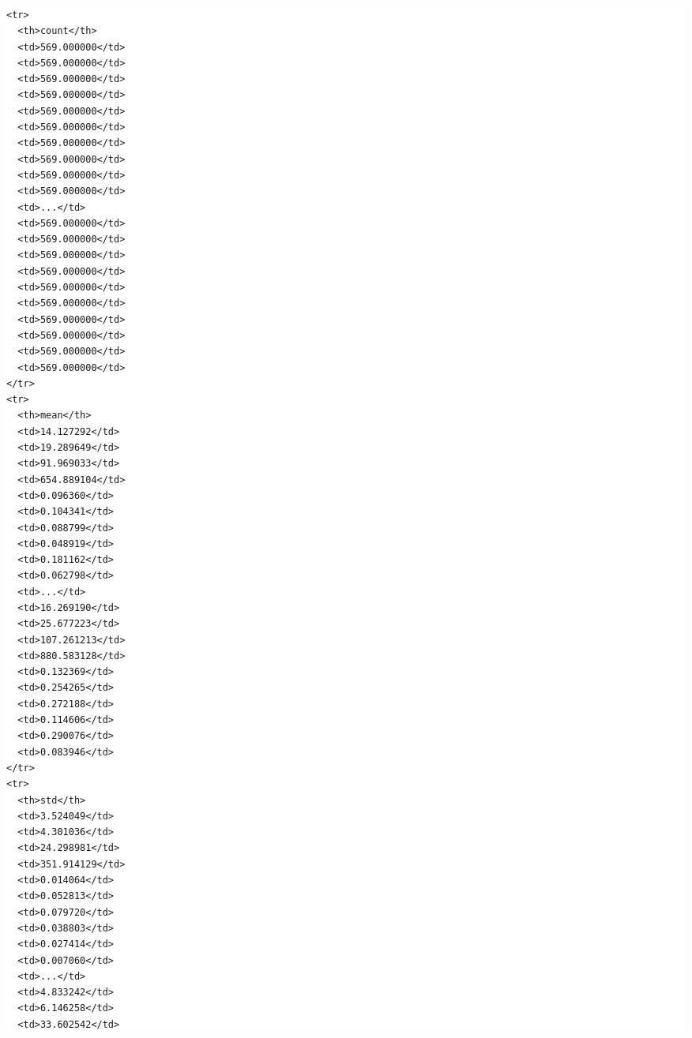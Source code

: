     <tr>
      <th>count</th>
      <td>569.000000</td>
      <td>569.000000</td>
      <td>569.000000</td>
      <td>569.000000</td>
      <td>569.000000</td>
      <td>569.000000</td>
      <td>569.000000</td>
      <td>569.000000</td>
      <td>569.000000</td>
      <td>569.000000</td>
      <td>...</td>
      <td>569.000000</td>
      <td>569.000000</td>
      <td>569.000000</td>
      <td>569.000000</td>
      <td>569.000000</td>
      <td>569.000000</td>
      <td>569.000000</td>
      <td>569.000000</td>
      <td>569.000000</td>
      <td>569.000000</td>
    </tr>
    <tr>
      <th>mean</th>
      <td>14.127292</td>
      <td>19.289649</td>
      <td>91.969033</td>
      <td>654.889104</td>
      <td>0.096360</td>
      <td>0.104341</td>
      <td>0.088799</td>
      <td>0.048919</td>
      <td>0.181162</td>
      <td>0.062798</td>
      <td>...</td>
      <td>16.269190</td>
      <td>25.677223</td>
      <td>107.261213</td>
      <td>880.583128</td>
      <td>0.132369</td>
      <td>0.254265</td>
      <td>0.272188</td>
      <td>0.114606</td>
      <td>0.290076</td>
      <td>0.083946</td>
    </tr>
    <tr>
      <th>std</th>
      <td>3.524049</td>
      <td>4.301036</td>
      <td>24.298981</td>
      <td>351.914129</td>
      <td>0.014064</td>
      <td>0.052813</td>
      <td>0.079720</td>
      <td>0.038803</td>
      <td>0.027414</td>
      <td>0.007060</td>
      <td>...</td>
      <td>4.833242</td>
      <td>6.146258</td>
      <td>33.602542</td>